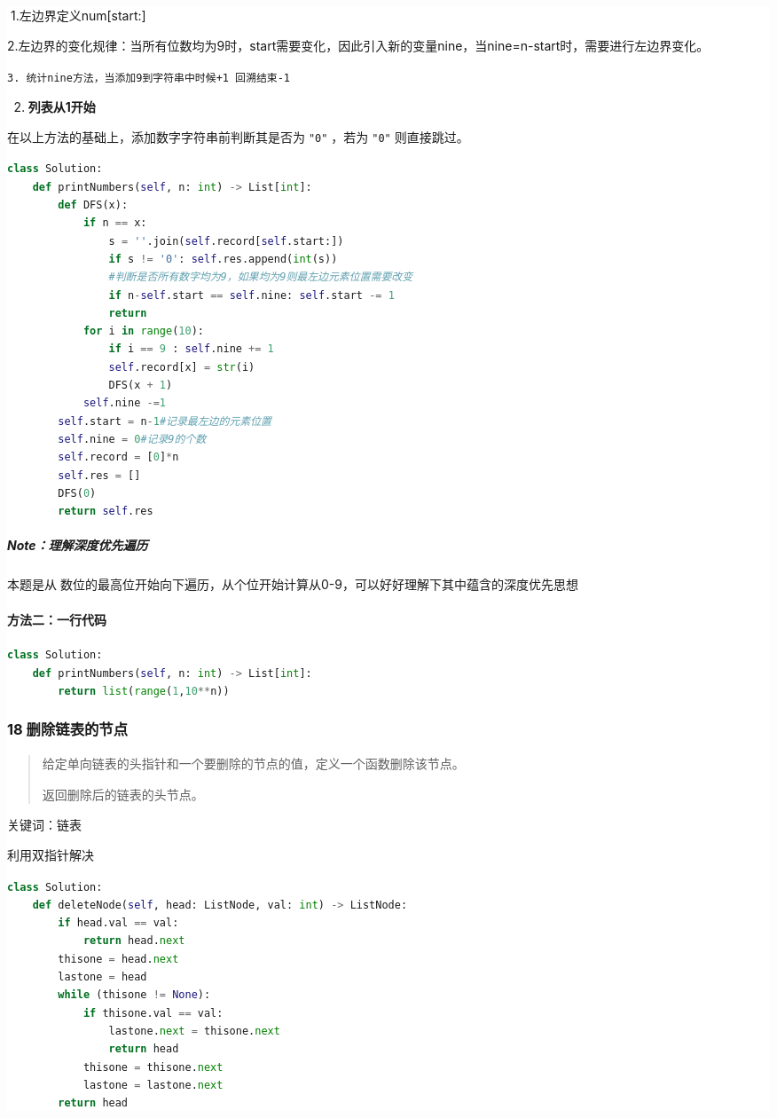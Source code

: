    ​	1.左边界定义num[start:]	

   ​	2.左边界的变化规律：当所有位数均为9时，start需要变化，因此引入新的变量nine，当nine=n-start时，需要进行左边界变化。

   	3. 统计nine方法，当添加9到字符串中时候+1 回溯结束-1

2. **列表从1开始**

在以上方法的基础上，添加数字字符串前判断其是否为 `"0"` ，若为 `"0"` 则直接跳过。

```python
class Solution:
    def printNumbers(self, n: int) -> List[int]:
        def DFS(x):
            if n == x:
                s = ''.join(self.record[self.start:])
                if s != '0': self.res.append(int(s))
                #判断是否所有数字均为9，如果均为9则最左边元素位置需要改变
                if n-self.start == self.nine: self.start -= 1
                return
            for i in range(10):
                if i == 9 : self.nine += 1
                self.record[x] = str(i)
                DFS(x + 1)
            self.nine -=1
        self.start = n-1#记录最左边的元素位置
        self.nine = 0#记录9的个数
        self.record = [0]*n
        self.res = []
        DFS(0)
        return self.res
```

##### Note：理解深度优先遍历

本题是从 数位的最高位开始向下遍历，从个位开始计算从0-9，可以好好理解下其中蕴含的深度优先思想

#### 方法二：一行代码

```python
class Solution:
    def printNumbers(self, n: int) -> List[int]:
        return list(range(1,10**n))
```

### 18 删除链表的节点

> 给定单向链表的头指针和一个要删除的节点的值，定义一个函数删除该节点。
>
> 返回删除后的链表的头节点。

关键词：链表

利用双指针解决

```python
class Solution:
    def deleteNode(self, head: ListNode, val: int) -> ListNode:
        if head.val == val:
            return head.next
        thisone = head.next
        lastone = head
        while (thisone != None):
            if thisone.val == val:
                lastone.next = thisone.next
                return head
            thisone = thisone.next
            lastone = lastone.next
        return head
```